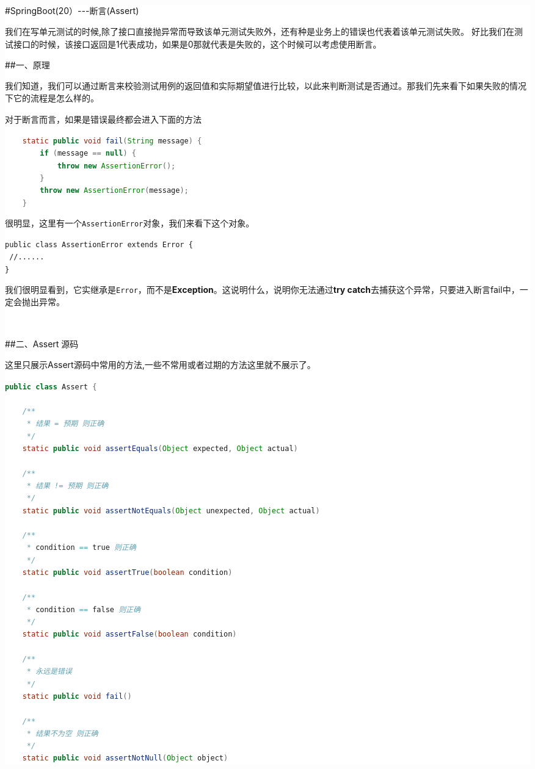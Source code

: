 #SpringBoot(20）---断言(Assert)

我们在写单元测试的时候,除了接口直接抛异常而导致该单元测试失败外，还有种是业务上的错误也代表着该单元测试失败。
好比我们在测试接口的时候，该接口返回是1代表成功，如果是0那就代表是失败的，这个时候可以考虑使用断言。


##一、原理

我们知道，我们可以通过断言来校验测试用例的返回值和实际期望值进行比较，以此来判断测试是否通过。那我们先来看下如果失败的情况下它的流程是怎么样的。

对于断言而言，如果是错误最终都会进入下面的方法

```java
    static public void fail(String message) {
        if (message == null) {
            throw new AssertionError();
        }
        throw new AssertionError(message);
    }
```

很明显，这里有一个`AssertionError`对象，我们来看下这个对象。

```
public class AssertionError extends Error {
 //......
}
```

我们很明显看到，它实继承是`Error`，而不是**Exception**。这说明什么，说明你无法通过**try catch**去捕获这个异常，只要进入断言fail中，一定会抛出异常。

<br>

##二、Assert 源码

这里只展示Assert源码中常用的方法,一些不常用或者过期的方法这里就不展示了。

```java
public class Assert {

    /**
     * 结果 = 预期 则正确
     */
    static public void assertEquals(Object expected, Object actual)

    /**
     * 结果 != 预期 则正确
     */
    static public void assertNotEquals(Object unexpected, Object actual)

    /**
     * condition == true 则正确
     */
    static public void assertTrue(boolean condition)

    /**
     * condition == false 则正确
     */
    static public void assertFalse(boolean condition)

    /**
     * 永远是错误
     */
    static public void fail()

    /**
     * 结果不为空 则正确
     */
    static public void assertNotNull(Object object)

```